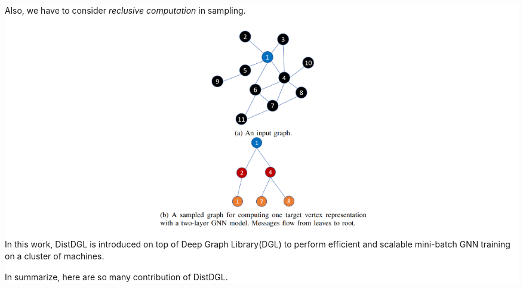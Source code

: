 Also, we have to consider *reclusive computation* in sampling.


<p align="center">
  <img src="/assets/img/DistDGL/dgl1.png" alt="dg1" style="zoom:40%;" />
</p>
In this work, DistDGL is introduced on top of Deep Graph Library(DGL) to perform efficient and scalable mini-batch GNN training on a cluster of machines.

In summarize, here are so many contribution of DistDGL.
